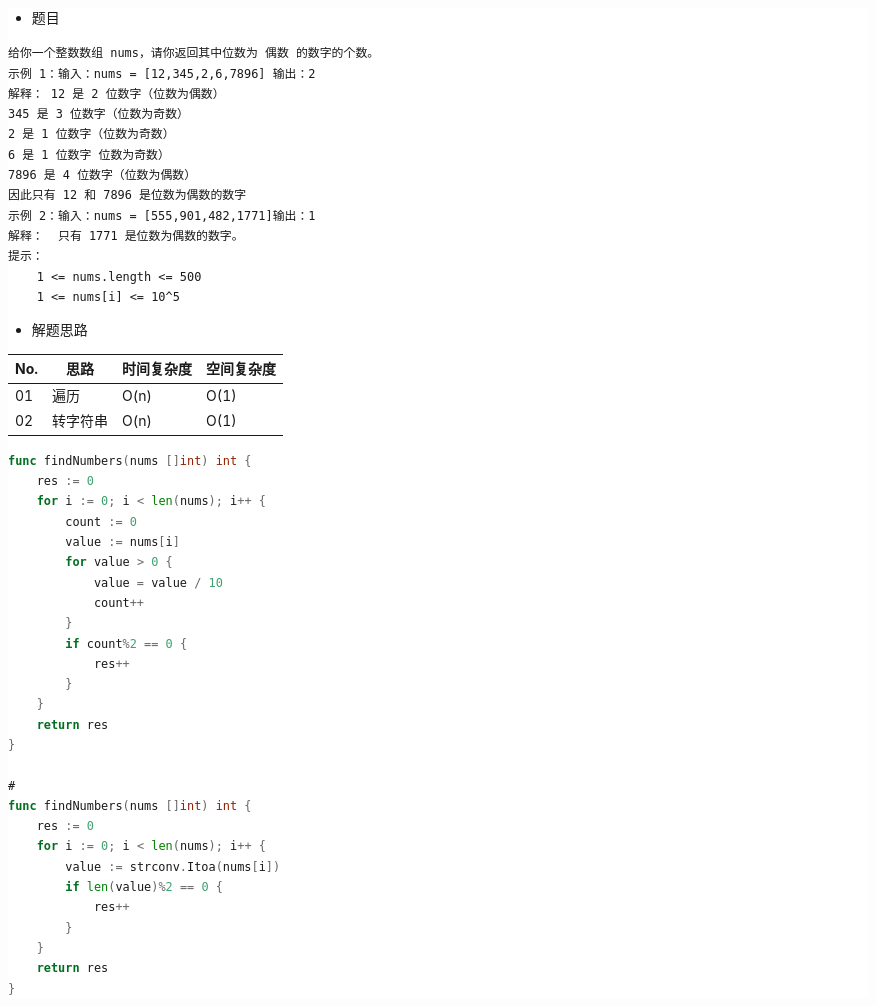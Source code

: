 - 题目

```
给你一个整数数组 nums，请你返回其中位数为 偶数 的数字的个数。
示例 1：输入：nums = [12,345,2,6,7896] 输出：2
解释： 12 是 2 位数字（位数为偶数） 
345 是 3 位数字（位数为奇数）  
2 是 1 位数字（位数为奇数） 
6 是 1 位数字 位数为奇数） 
7896 是 4 位数字（位数为偶数）  
因此只有 12 和 7896 是位数为偶数的数字
示例 2：输入：nums = [555,901,482,1771]输出：1 
解释：  只有 1771 是位数为偶数的数字。
提示：
    1 <= nums.length <= 500
    1 <= nums[i] <= 10^5
```

- 解题思路

| No.  | 思路     | 时间复杂度 | 空间复杂度 |
| ---- | -------- | ---------- | ---------- |
| 01   | 遍历     | O(n)       | O(1)       |
| 02   | 转字符串 | O(n)       | O(1)       |

```go
func findNumbers(nums []int) int {
	res := 0
	for i := 0; i < len(nums); i++ {
		count := 0
		value := nums[i]
		for value > 0 {
			value = value / 10
			count++
		}
		if count%2 == 0 {
			res++
		}
	}
	return res
}

#
func findNumbers(nums []int) int {
	res := 0
	for i := 0; i < len(nums); i++ {
		value := strconv.Itoa(nums[i])
		if len(value)%2 == 0 {
			res++
		}
	}
	return res
}
```
